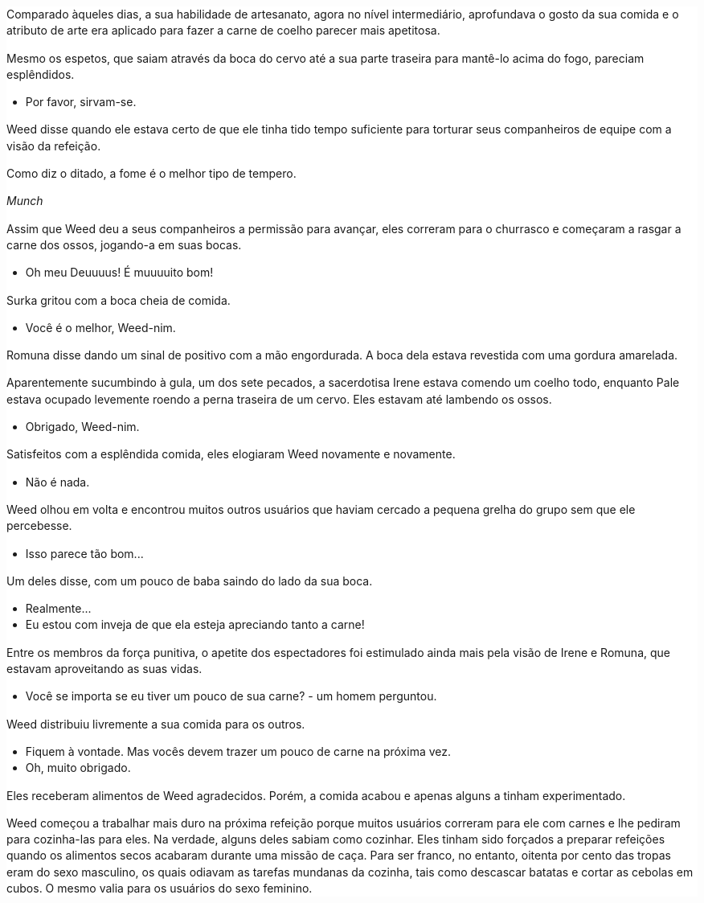 Comparado àqueles dias, a sua habilidade de artesanato, agora no nível intermediário, aprofundava o gosto da sua comida e o atributo de arte era aplicado para fazer a carne de coelho parecer mais apetitosa.

Mesmo os espetos, que saiam através da boca do cervo até a sua parte traseira para mantê-lo acima do fogo, pareciam esplêndidos.

- Por favor, sirvam-se.

Weed disse quando ele estava certo de que ele tinha tido tempo suficiente para torturar seus companheiros de equipe com a visão da refeição.

Como diz o ditado, a fome é o melhor tipo de tempero.

*Munch*

Assim que Weed deu a seus companheiros a permissão para avançar, eles correram para o churrasco e começaram a rasgar a carne dos ossos, jogando-a em suas bocas.

- Oh meu Deuuuus! É muuuuito bom!

Surka gritou com a boca cheia de comida.

- Você é o melhor, Weed-nim.

Romuna disse dando um sinal de positivo com a mão engordurada. A boca dela estava revestida com uma gordura amarelada.

Aparentemente sucumbindo à gula, um dos sete pecados, a sacerdotisa Irene estava comendo um coelho todo, enquanto Pale estava ocupado levemente roendo a perna traseira de um cervo. Eles estavam até lambendo os ossos.

- Obrigado, Weed-nim.

Satisfeitos com a esplêndida comida, eles elogiaram Weed novamente e novamente.

- Não é nada.

Weed olhou em volta e encontrou muitos outros usuários que haviam cercado a pequena grelha do grupo sem que ele percebesse.

- Isso parece tão bom...

Um deles disse, com um pouco de baba saindo do lado da sua boca.

- Realmente...
- Eu estou com inveja de que ela esteja apreciando tanto a carne!

Entre os membros da força punitiva, o apetite dos espectadores foi estimulado ainda mais pela visão de Irene e Romuna, que estavam aproveitando as suas vidas.

- Você se importa se eu tiver um pouco de sua carne? - um homem perguntou.

Weed distribuiu livremente a sua comida para os outros.

- Fiquem à vontade. Mas vocês devem trazer um pouco de carne na próxima vez.
- Oh, muito obrigado.

Eles receberam alimentos de Weed agradecidos. Porém, a comida acabou e apenas alguns a tinham experimentado.

Weed começou a trabalhar mais duro na próxima refeição porque muitos usuários correram para ele com carnes e lhe pediram para cozinha-las para eles. Na verdade, alguns deles sabiam como cozinhar. Eles tinham sido forçados a preparar refeições quando os alimentos secos acabaram durante uma missão de caça. Para ser franco, no entanto, oitenta por cento das tropas eram do sexo masculino, os quais odiavam as tarefas mundanas da cozinha, tais como descascar batatas e cortar as cebolas em cubos. O mesmo valia para os usuários do sexo feminino.
